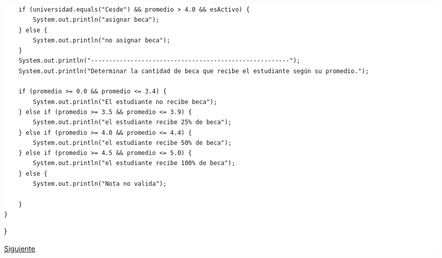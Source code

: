         if (universidad.equals("Cesde") && promedio > 4.0 && esActivo) {
            System.out.println("asignar beca");
        } else {
            System.out.println("no asignar beca");
        }
        System.out.println("-------------------------------------------------------");
        System.out.println("Determinar la cantidad de beca que recibe el estudiante según su promedio.");

        if (promedio >= 0.0 && promedio <= 3.4) {
            System.out.println("El estudiante no recibe beca");
        } else if (promedio >= 3.5 && promedio <= 3.9) {
            System.out.println("el estudiante recibe 25% de beca");
        } else if (promedio >= 4.0 && promedio <= 4.4) {
            System.out.println("el estudiante recibe 50% de beca");
        } else if (promedio >= 4.5 && promedio <= 5.0) {
            System.out.println("el estudiante recibe 100% de beca");
        } else {
            System.out.println("Nota no valida");

        }
    }
}


[Siguiente](./sesion5.md)
